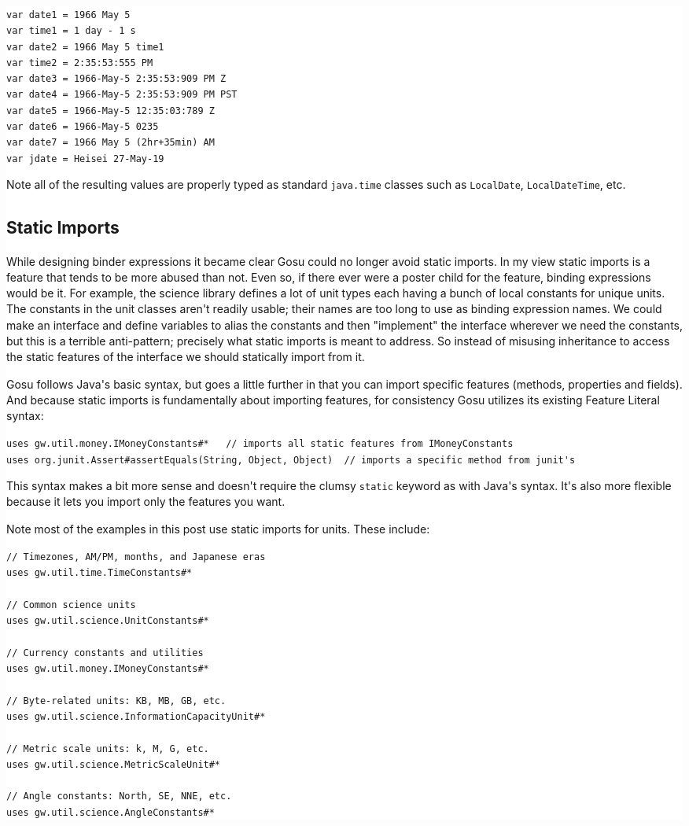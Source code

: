     var date1 = 1966 May 5
    var time1 = 1 day - 1 s
    var date2 = 1966 May 5 time1
    var time2 = 2:35:53:555 PM
    var date3 = 1966-May-5 2:35:53:909 PM Z
    var date4 = 1966-May-5 2:35:53:909 PM PST
    var date5 = 1966-May-5 12:35:03:789 Z
    var date6 = 1966-May-5 0235     
    var date7 = 1966 May 5 (2hr+35min) AM
    var jdate = Heisei 27-May-19

Note all of the resulting values are properly typed as standard `java.time` classes such as `LocalDate`, `LocalDateTime`, etc.

Static Imports
--------------

While designing binder expressions it became clear Gosu could no longer avoid static imports.  In my view static imports is a feature that tends to be more abused than not.  Even so, if there ever were a poster child for the feature, binding expressions would be it.  For example, the science library defines a lot of unit types each having a bunch of local constants for unique units.  The constants in the unit classes aren't readily usable; their names are too long to use as binding expression names.  We could make an interface and define variables to alias the constants and then "implement" the interface wherever we need the constants, but this is a terrible anti-pattern; precisely what static imports is meant to address.  So instead of misusing inheritance to access the static features of the interface we should statically import from it.  

Gosu follows Java's basic syntax, but goes a little further in that you can import specific features (methods, properties and fields).  And because static imports is fundamentally about importing features, for consistency Gosu utilizes its existing Feature Literal syntax:

    uses gw.util.money.IMoneyConstants#*   // imports all static features from IMoneyConstants
    uses org.junit.Assert#assertEquals(String, Object, Object)  // imports a specific method from junit's 

This syntax makes a bit more sense and doesn't require the clumsy `static` keyword as with Java's syntax.  It's also more flexible because it lets you import only the features you want.

Note most of the examples in this post use static imports for units.  These include:

    // Timezones, AM/PM, months, and Japanese eras
    uses gw.util.time.TimeConstants#*
     
    // Common science units
    uses gw.util.science.UnitConstants#*
     
    // Currency constants and utilities
    uses gw.util.money.IMoneyConstants#*
     
    // Byte-related units: KB, MB, GB, etc.
    uses gw.util.science.InformationCapacityUnit#*
     
    // Metric scale units: k, M, G, etc.
    uses gw.util.science.MetricScaleUnit#*
            
    // Angle constants: North, SE, NNE, etc.
    uses gw.util.science.AngleConstants#*
